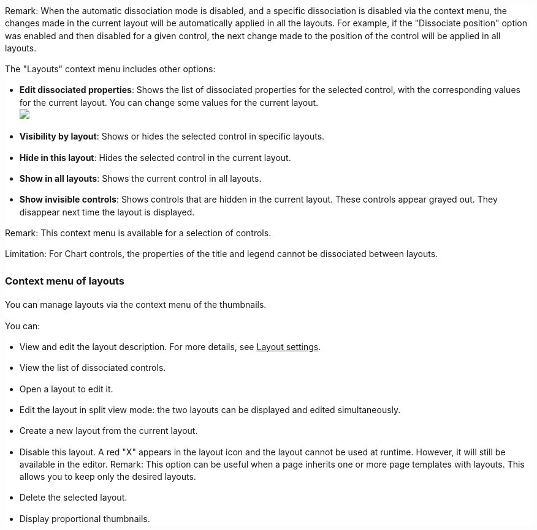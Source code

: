 

Remark: When the automatic dissociation mode is disabled, and a specific dissociation is disabled via the context menu, the changes made in the current layout will be automatically applied in all the layouts. For example, if the "Dissociate position" option was enabled and then disabled for a given control, the next change made to the position of the control will be applied in all layouts. 

The "Layouts" context menu includes other options: 

- **Edit dissociated properties**: Shows the list of dissociated properties for the selected control, with the corresponding values for the current layout. You can change some values for the current layout. <br>![](https://doc.pcsoft.fr/en-US/images/image.awp?langid=3&name=Agencement_Page_manip%20-%20HC%20N%B0004.gif&type=thumb)


- **Visibility by layout**: Shows or hides the selected control in specific layouts. 

- **Hide in this layout**: Hides the selected control in the current layout. 

- **Show in all layouts**: Shows the current control in all layouts. 

- **Show invisible controls**: Shows controls that are hidden in the current layout. These controls appear grayed out. They disappear next time the layout is displayed. 




Remark: This context menu is available for a selection of controls. 

Limitation: For Chart controls, the properties of the title and legend cannot be dissociated between layouts. 




<a name="NOTE3_3"></a>


### Context menu of layouts
<a name="context_menu_layouts_ELTPARAGRAPHE000302"></a>

You can manage layouts via the context menu of the thumbnails.

You can: 

- View and edit the layout description. For more details, see [Layout settings](#NOTE4_1).

- View the list of dissociated controls. 

- Open a layout to edit it. 

- Edit the layout in split view mode: the two layouts can be displayed and edited simultaneously. 

- Create a new layout from the current layout.

- Disable this layout. A red "X" appears in the layout icon and the layout cannot be used at runtime. However, it will still be available in the editor. 
	Remark: This option can be useful when a page inherits one or more page templates with layouts. This allows you to keep only the desired layouts.

- Delete the selected layout. 

- Display proportional thumbnails.
